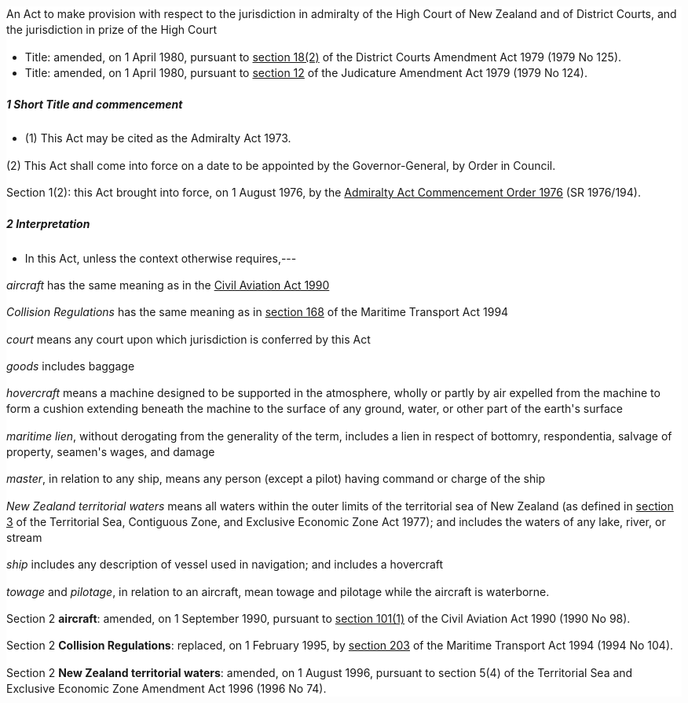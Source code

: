 
An Act to make provision with respect to the jurisdiction in admiralty of the High Court of New Zealand and of District Courts, and the jurisdiction in prize of the High Court

* Title: amended, on 1 April 1980, pursuant to [section 18(2)][17] of the District Courts Amendment Act 1979 (1979 No 125).
* Title: amended, on 1 April 1980, pursuant to [section 12][18] of the Judicature Amendment Act 1979 (1979 No 124).

##### 1 Short Title and commencement

* (1) This Act may be cited as the Admiralty Act 1973\.

(2) This Act shall come into force on a date to be appointed by the Governor-General, by Order in Council.

Section 1(2): this Act brought into force, on 1 August 1976, by the [Admiralty Act Commencement Order 1976][19] (SR 1976/194).

##### 2 Interpretation

* In this Act, unless the context otherwise requires,---

_aircraft_ has the same meaning as in the [Civil Aviation Act 1990][20]

_Collision Regulations_ has the same meaning as in [section 168][21] of the Maritime Transport Act 1994

_court_ means any court upon which jurisdiction is conferred by this Act

_goods_ includes baggage

_hovercraft_ means a machine designed to be supported in the atmosphere, wholly or partly by air expelled from the machine to form a cushion extending beneath the machine to the surface of any ground, water, or other part of the earth's surface

_maritime lien_, without derogating from the generality of the term, includes a lien in respect of bottomry, respondentia, salvage of property, seamen's wages, and damage

_master_, in relation to any ship, means any person (except a pilot) having command or charge of the ship

_New Zealand territorial waters_ means all waters within the outer limits of the territorial sea of New Zealand (as defined in [section 3][22] of the Territorial Sea, Contiguous Zone, and Exclusive Economic Zone Act 1977); and includes the waters of any lake, river, or stream

_ship_ includes any description of vessel used in navigation; and includes a hovercraft

_towage_ and _pilotage_, in relation to an aircraft, mean towage and pilotage while the aircraft is waterborne.

Section 2 **aircraft**: amended, on 1 September 1990, pursuant to [section 101(1)][23] of the Civil Aviation Act 1990 (1990 No 98).

Section 2 **Collision Regulations**: replaced, on 1 February 1995, by [section 203][24] of the Maritime Transport Act 1994 (1994 No 104).

Section 2 **New Zealand territorial waters**: amended, on 1 August 1996, pursuant to section 5(4) of the Territorial Sea and Exclusive Economic Zone Amendment Act 1996 (1996 No 74).


[0]: http://www.legislation.govt.nz/act/public/1973/0119/latest/link.aspx?id=DLM195466#DLM195466
[1]: http://www.legislation.govt.nz/act/public/1973/0119/latest/whole.html#DLM411615
[2]: http://www.legislation.govt.nz/act/public/1973/0119/latest/whole.html#DLM411617
[3]: http://www.legislation.govt.nz/act/public/1973/0119/latest/whole.html#DLM411618
[4]: http://www.legislation.govt.nz/act/public/1973/0119/latest/whole.html#DLM411642
[5]: http://www.legislation.govt.nz/act/public/1973/0119/latest/whole.html#DLM411646
[6]: http://www.legislation.govt.nz/act/public/1973/0119/latest/whole.html#DLM411654
[7]: http://www.legislation.govt.nz/act/public/1973/0119/latest/whole.html#DLM411658
[8]: http://www.legislation.govt.nz/act/public/1973/0119/latest/whole.html#DLM411659
[9]: http://www.legislation.govt.nz/act/public/1973/0119/latest/whole.html#DLM411661
[10]: http://www.legislation.govt.nz/act/public/1973/0119/latest/whole.html#DLM411663
[11]: http://www.legislation.govt.nz/act/public/1973/0119/latest/whole.html#DLM411665
[12]: http://www.legislation.govt.nz/act/public/1973/0119/latest/whole.html#DLM411666
[13]: http://www.legislation.govt.nz/act/public/1973/0119/latest/whole.html#DLM411669
[14]: http://www.legislation.govt.nz/act/public/1973/0119/latest/whole.html#DLM411670
[15]: http://www.legislation.govt.nz/act/public/1973/0119/latest/whole.html#DLM411676
[16]: http://www.legislation.govt.nz/act/public/1973/0119/latest/whole.html#DLM411678
[17]: http://www.legislation.govt.nz/act/public/1973/0119/latest/link.aspx?id=DLM35085#DLM35085
[18]: http://www.legislation.govt.nz/act/public/1973/0119/latest/link.aspx?id=DLM35049#DLM35049
[19]: http://www.legislation.govt.nz/act/public/1973/0119/latest/link.aspx?id=DLM50023
[20]: http://www.legislation.govt.nz/act/public/1973/0119/latest/link.aspx?id=DLM214686
[21]: http://www.legislation.govt.nz/act/public/1973/0119/latest/link.aspx?id=DLM336722#DLM336722
[22]: http://www.legislation.govt.nz/act/public/1973/0119/latest/link.aspx?id=DLM442665#DLM442665
[23]: http://www.legislation.govt.nz/act/public/1973/0119/latest/link.aspx?id=DLM218728#DLM218728
[24]: http://www.legislation.govt.nz/act/public/1973/0119/latest/link.aspx?id=DLM336920
[25]: http://www.legislation.govt.nz/act/public/1973/0119/latest/link.aspx?id=DLM442752
[26]: http://www.legislation.govt.nz/act/public/1973/0119/latest/link.aspx?id=DLM243611#DLM243611
[27]: http://www.legislation.govt.nz/act/public/1973/0119/latest/link.aspx?id=DLM35057#DLM35057
[28]: http://www.legislation.govt.nz/act/public/1973/0119/latest/link.aspx?id=DLM35085
[29]: http://www.legislation.govt.nz/act/public/1973/0119/latest/link.aspx?id=DLM35049
[30]: http://www.legislation.govt.nz/act/public/1973/0119/latest/link.aspx?id=DLM336935#DLM336935
[31]: http://www.legislation.govt.nz/act/public/1973/0119/latest/link.aspx?id=DLM334659
[32]: http://www.legislation.govt.nz/act/public/1973/0119/latest/link.aspx?id=DLM30592
[33]: http://www.legislation.govt.nz/act/public/1973/0119/latest/link.aspx?id=DLM261981#DLM261981
[34]: http://www.legislation.govt.nz/act/public/1973/0119/latest/link.aspx?id=DLM144692
[35]: http://www.legislation.govt.nz/act/public/1973/0119/latest/link.aspx?id=DLM244468#DLM244468
[36]: http://www.legislation.govt.nz/act/public/1973/0119/latest/link.aspx?id=DLM147653#DLM147653
[37]: http://www.legislation.govt.nz/act/public/1973/0119/latest/link.aspx?id=DLM243901#DLM243901
[38]: http://www.legislation.govt.nz/act/public/1973/0119/latest/link.aspx?id=DLM243795#DLM243795
[39]: http://www.legislation.govt.nz/act/public/1973/0119/latest/link.aspx?id=DLM168713
[40]: http://www.legislation.govt.nz/act/public/1973/0119/latest/link.aspx?id=DLM214522
[41]: http://www.legislation.govt.nz/act/public/1973/0119/latest/link.aspx?id=DLM94263
[42]: http://www.pco.parliament.govt.nz/reprints/
[43]: http://www.legislation.govt.nz/act/public/1973/0119/latest/link.aspx?id=DLM195439#DLM195439
[44]: http://www.pco.parliament.govt.nz/editorial-conventions/
[45]: http://www.legislation.govt.nz/act/public/1973/0119/latest/link.aspx?id=DLM195468#DLM195468
[46]: http://www.legislation.govt.nz/act/public/1973/0119/latest/link.aspx?id=DLM195470#DLM195470
[47]: http://www.legislation.govt.nz/act/public/1973/0119/latest/link.aspx?id=DLM214522#DLM214522
[48]: http://www.legislation.govt.nz/act/public/1973/0119/latest/link.aspx?id=DLM168713#DLM168713
[49]: http://www.legislation.govt.nz/act/public/1973/0119/latest/link.aspx?id=DLM30592#DLM30592
[50]: http://www.legislation.govt.nz/act/public/1973/0119/latest/link.aspx?id=DLM336920#DLM336920
[51]: http://www.legislation.govt.nz/act/public/1973/0119/latest/link.aspx?id=DLM94263#DLM94263
[52]: http://www.legislation.govt.nz/act/public/1973/0119/latest/link.aspx?id=DLM442752#DLM442752
[53]: http://www.legislation.govt.nz/act/public/1973/0119/latest/link.aspx?id=DLM50023#DLM50023